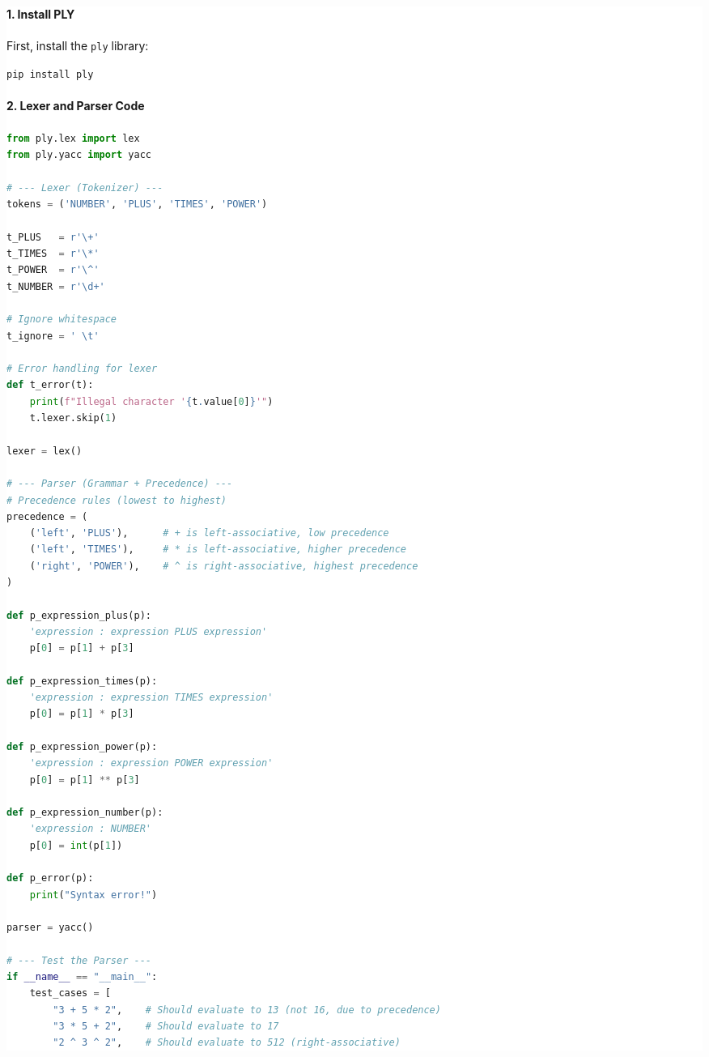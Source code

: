 #### **1. Install PLY**
First, install the `ply` library:
```bash
pip install ply
```

#### **2. Lexer and Parser Code**
```python
from ply.lex import lex
from ply.yacc import yacc

# --- Lexer (Tokenizer) ---
tokens = ('NUMBER', 'PLUS', 'TIMES', 'POWER')

t_PLUS   = r'\+'
t_TIMES  = r'\*'
t_POWER  = r'\^'
t_NUMBER = r'\d+'

# Ignore whitespace
t_ignore = ' \t'

# Error handling for lexer
def t_error(t):
    print(f"Illegal character '{t.value[0]}'")
    t.lexer.skip(1)

lexer = lex()

# --- Parser (Grammar + Precedence) ---
# Precedence rules (lowest to highest)
precedence = (
    ('left', 'PLUS'),      # + is left-associative, low precedence
    ('left', 'TIMES'),     # * is left-associative, higher precedence
    ('right', 'POWER'),    # ^ is right-associative, highest precedence
)

def p_expression_plus(p):
    'expression : expression PLUS expression'
    p[0] = p[1] + p[3]

def p_expression_times(p):
    'expression : expression TIMES expression'
    p[0] = p[1] * p[3]

def p_expression_power(p):
    'expression : expression POWER expression'
    p[0] = p[1] ** p[3]

def p_expression_number(p):
    'expression : NUMBER'
    p[0] = int(p[1])

def p_error(p):
    print("Syntax error!")

parser = yacc()

# --- Test the Parser ---
if __name__ == "__main__":
    test_cases = [
        "3 + 5 * 2",    # Should evaluate to 13 (not 16, due to precedence)
        "3 * 5 + 2",    # Should evaluate to 17
        "2 ^ 3 ^ 2",    # Should evaluate to 512 (right-associative)
```